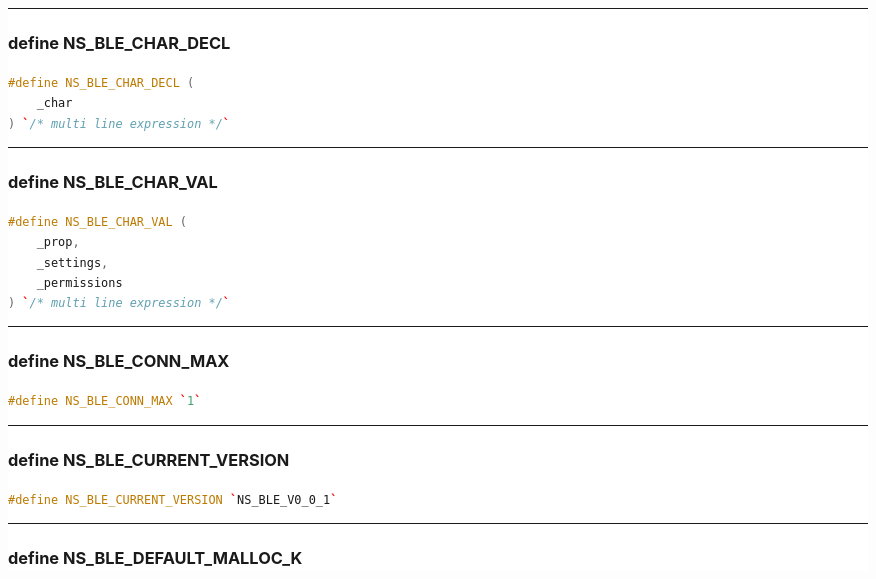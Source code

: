 


<hr>



### define NS\_BLE\_CHAR\_DECL 

```C++
#define NS_BLE_CHAR_DECL (
    _char
) `/* multi line expression */`
```




<hr>



### define NS\_BLE\_CHAR\_VAL 

```C++
#define NS_BLE_CHAR_VAL (
    _prop,
    _settings,
    _permissions
) `/* multi line expression */`
```




<hr>



### define NS\_BLE\_CONN\_MAX 

```C++
#define NS_BLE_CONN_MAX `1`
```




<hr>



### define NS\_BLE\_CURRENT\_VERSION 

```C++
#define NS_BLE_CURRENT_VERSION `NS_BLE_V0_0_1`
```




<hr>



### define NS\_BLE\_DEFAULT\_MALLOC\_K 
